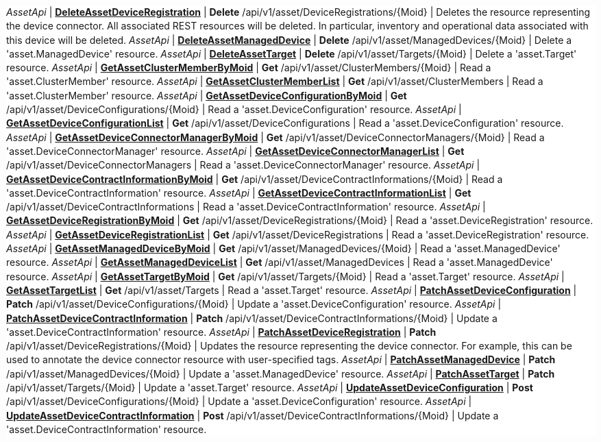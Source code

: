 *AssetApi* | [**DeleteAssetDeviceRegistration**](docs/AssetApi.md#deleteassetdeviceregistration) | **Delete** /api/v1/asset/DeviceRegistrations/{Moid} | Deletes the resource representing the device connector. All associated REST resources will be deleted. In particular, inventory and operational data associated with this device will be deleted.
*AssetApi* | [**DeleteAssetManagedDevice**](docs/AssetApi.md#deleteassetmanageddevice) | **Delete** /api/v1/asset/ManagedDevices/{Moid} | Delete a &#39;asset.ManagedDevice&#39; resource.
*AssetApi* | [**DeleteAssetTarget**](docs/AssetApi.md#deleteassettarget) | **Delete** /api/v1/asset/Targets/{Moid} | Delete a &#39;asset.Target&#39; resource.
*AssetApi* | [**GetAssetClusterMemberByMoid**](docs/AssetApi.md#getassetclustermemberbymoid) | **Get** /api/v1/asset/ClusterMembers/{Moid} | Read a &#39;asset.ClusterMember&#39; resource.
*AssetApi* | [**GetAssetClusterMemberList**](docs/AssetApi.md#getassetclustermemberlist) | **Get** /api/v1/asset/ClusterMembers | Read a &#39;asset.ClusterMember&#39; resource.
*AssetApi* | [**GetAssetDeviceConfigurationByMoid**](docs/AssetApi.md#getassetdeviceconfigurationbymoid) | **Get** /api/v1/asset/DeviceConfigurations/{Moid} | Read a &#39;asset.DeviceConfiguration&#39; resource.
*AssetApi* | [**GetAssetDeviceConfigurationList**](docs/AssetApi.md#getassetdeviceconfigurationlist) | **Get** /api/v1/asset/DeviceConfigurations | Read a &#39;asset.DeviceConfiguration&#39; resource.
*AssetApi* | [**GetAssetDeviceConnectorManagerByMoid**](docs/AssetApi.md#getassetdeviceconnectormanagerbymoid) | **Get** /api/v1/asset/DeviceConnectorManagers/{Moid} | Read a &#39;asset.DeviceConnectorManager&#39; resource.
*AssetApi* | [**GetAssetDeviceConnectorManagerList**](docs/AssetApi.md#getassetdeviceconnectormanagerlist) | **Get** /api/v1/asset/DeviceConnectorManagers | Read a &#39;asset.DeviceConnectorManager&#39; resource.
*AssetApi* | [**GetAssetDeviceContractInformationByMoid**](docs/AssetApi.md#getassetdevicecontractinformationbymoid) | **Get** /api/v1/asset/DeviceContractInformations/{Moid} | Read a &#39;asset.DeviceContractInformation&#39; resource.
*AssetApi* | [**GetAssetDeviceContractInformationList**](docs/AssetApi.md#getassetdevicecontractinformationlist) | **Get** /api/v1/asset/DeviceContractInformations | Read a &#39;asset.DeviceContractInformation&#39; resource.
*AssetApi* | [**GetAssetDeviceRegistrationByMoid**](docs/AssetApi.md#getassetdeviceregistrationbymoid) | **Get** /api/v1/asset/DeviceRegistrations/{Moid} | Read a &#39;asset.DeviceRegistration&#39; resource.
*AssetApi* | [**GetAssetDeviceRegistrationList**](docs/AssetApi.md#getassetdeviceregistrationlist) | **Get** /api/v1/asset/DeviceRegistrations | Read a &#39;asset.DeviceRegistration&#39; resource.
*AssetApi* | [**GetAssetManagedDeviceByMoid**](docs/AssetApi.md#getassetmanageddevicebymoid) | **Get** /api/v1/asset/ManagedDevices/{Moid} | Read a &#39;asset.ManagedDevice&#39; resource.
*AssetApi* | [**GetAssetManagedDeviceList**](docs/AssetApi.md#getassetmanageddevicelist) | **Get** /api/v1/asset/ManagedDevices | Read a &#39;asset.ManagedDevice&#39; resource.
*AssetApi* | [**GetAssetTargetByMoid**](docs/AssetApi.md#getassettargetbymoid) | **Get** /api/v1/asset/Targets/{Moid} | Read a &#39;asset.Target&#39; resource.
*AssetApi* | [**GetAssetTargetList**](docs/AssetApi.md#getassettargetlist) | **Get** /api/v1/asset/Targets | Read a &#39;asset.Target&#39; resource.
*AssetApi* | [**PatchAssetDeviceConfiguration**](docs/AssetApi.md#patchassetdeviceconfiguration) | **Patch** /api/v1/asset/DeviceConfigurations/{Moid} | Update a &#39;asset.DeviceConfiguration&#39; resource.
*AssetApi* | [**PatchAssetDeviceContractInformation**](docs/AssetApi.md#patchassetdevicecontractinformation) | **Patch** /api/v1/asset/DeviceContractInformations/{Moid} | Update a &#39;asset.DeviceContractInformation&#39; resource.
*AssetApi* | [**PatchAssetDeviceRegistration**](docs/AssetApi.md#patchassetdeviceregistration) | **Patch** /api/v1/asset/DeviceRegistrations/{Moid} | Updates the resource representing the device connector. For example, this can be used to annotate the device connector resource with user-specified tags.
*AssetApi* | [**PatchAssetManagedDevice**](docs/AssetApi.md#patchassetmanageddevice) | **Patch** /api/v1/asset/ManagedDevices/{Moid} | Update a &#39;asset.ManagedDevice&#39; resource.
*AssetApi* | [**PatchAssetTarget**](docs/AssetApi.md#patchassettarget) | **Patch** /api/v1/asset/Targets/{Moid} | Update a &#39;asset.Target&#39; resource.
*AssetApi* | [**UpdateAssetDeviceConfiguration**](docs/AssetApi.md#updateassetdeviceconfiguration) | **Post** /api/v1/asset/DeviceConfigurations/{Moid} | Update a &#39;asset.DeviceConfiguration&#39; resource.
*AssetApi* | [**UpdateAssetDeviceContractInformation**](docs/AssetApi.md#updateassetdevicecontractinformation) | **Post** /api/v1/asset/DeviceContractInformations/{Moid} | Update a &#39;asset.DeviceContractInformation&#39; resource.